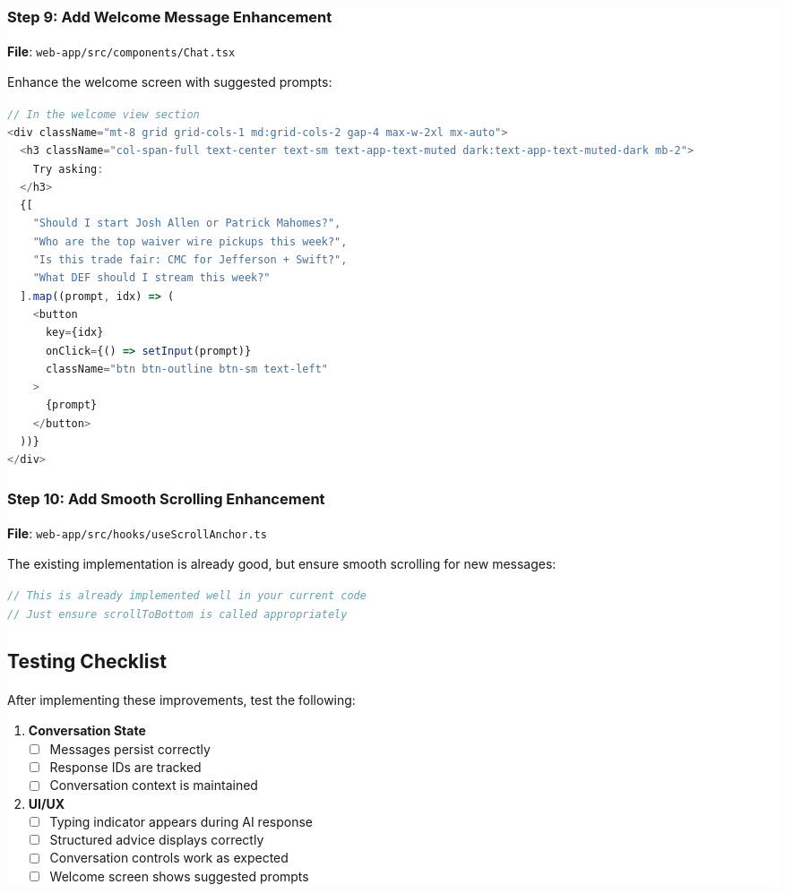 ### Step 9: Add Welcome Message Enhancement

**File**: `web-app/src/components/Chat.tsx`

Enhance the welcome screen with suggested prompts:

```typescript
// In the welcome view section
<div className="mt-8 grid grid-cols-1 md:grid-cols-2 gap-4 max-w-2xl mx-auto">
  <h3 className="col-span-full text-center text-sm text-app-text-muted dark:text-app-text-muted-dark mb-2">
    Try asking:
  </h3>
  {[
    "Should I start Josh Allen or Patrick Mahomes?",
    "Who are the top waiver wire pickups this week?",
    "Is this trade fair: CMC for Jefferson + Swift?",
    "What DEF should I stream this week?"
  ].map((prompt, idx) => (
    <button
      key={idx}
      onClick={() => setInput(prompt)}
      className="btn btn-outline btn-sm text-left"
    >
      {prompt}
    </button>
  ))}
</div>
```

### Step 10: Add Smooth Scrolling Enhancement

**File**: `web-app/src/hooks/useScrollAnchor.ts`

The existing implementation is already good, but ensure smooth scrolling for new messages:

```typescript
// This is already implemented well in your current code
// Just ensure scrollToBottom is called appropriately
```

## Testing Checklist

After implementing these improvements, test the following:

1. **Conversation State**
   - [ ] Messages persist correctly
   - [ ] Response IDs are tracked
   - [ ] Conversation context is maintained

2. **UI/UX**
   - [ ] Typing indicator appears during AI response
   - [ ] Structured advice displays correctly
   - [ ] Conversation controls work as expected
   - [ ] Welcome screen shows suggested prompts
